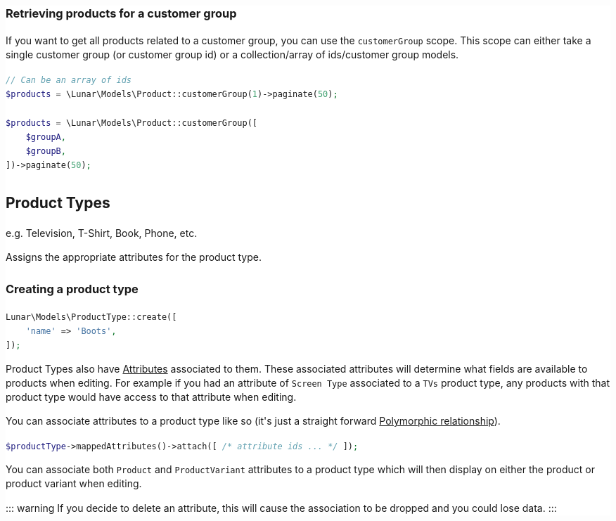 ### Retrieving products for a customer group

If you want to get all products related to a customer group, you can use the `customerGroup` scope. This scope can
either take a single customer group (or customer group id) or a collection/array of ids/customer group models.

```php
// Can be an array of ids
$products = \Lunar\Models\Product::customerGroup(1)->paginate(50);

$products = \Lunar\Models\Product::customerGroup([
    $groupA,
    $groupB,
])->paginate(50);
```

## Product Types

e.g. Television, T-Shirt, Book, Phone, etc.

Assigns the appropriate attributes for the product type.

### Creating a product type

```php
Lunar\Models\ProductType::create([
    'name' => 'Boots',
]);
```

Product Types also have [Attributes](/core/reference/attributes) associated to them. These associated attributes will
determine what fields are available to products when editing. For example if you had an attribute of `Screen Type`
associated to a `TVs` product type, any products with that product type would have access to that attribute when
editing.

You can associate attributes to a product type like so (it's just a straight
forward [Polymorphic relationship](https://laravel.com/docs/8.x/eloquent-relationships#many-to-many-polymorphic-relations)).

```php
$productType->mappedAttributes()->attach([ /* attribute ids ... */ ]);
```

You can associate both `Product` and `ProductVariant` attributes to a product type which will then display on either the
product or product variant when editing.

::: warning
If you decide to delete an attribute, this will cause the association to be dropped and you could lose data.
:::
